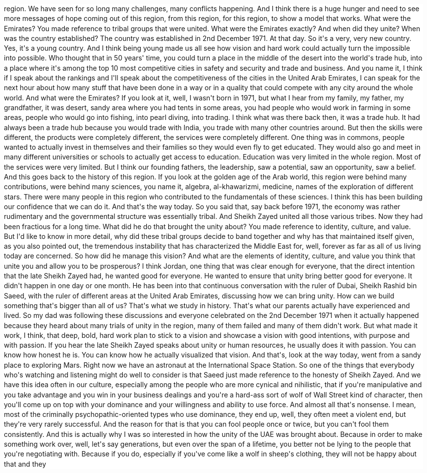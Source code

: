 region. We have seen for so long many challenges, many conflicts happening. And I think there is a huge hunger and need to see more messages of hope coming out of this region, from this region, for this region, to show a model that works. What were the Emirates? You made reference to tribal groups that were united. What were the Emirates exactly? And when did they unite? When was the country established? The country was established in 2nd December 1971. At that day. So it's a very, very new country. Yes, it's a young country. And I think being young made us all see how vision and hard work could actually turn the impossible into possible. Who thought that in 50 years' time, you could turn a place in the middle of the desert into the world's trade hub, into a place where it's among the top 10 most competitive cities in safety and security and trade and business. And you name it, I think if I speak about the rankings and I'll speak about the competitiveness of the cities in the United Arab Emirates, I can speak for the next hour about how many stuff that have been done in a way or in a quality that could compete with any city around the whole world. And what were the Emirates? If you look at it, well, I wasn't born in 1971, but what I hear from my family, my father, my grandfather, it was desert, sandy area where you had tents in some areas, you had people who would work in farming in some areas, people who would go into fishing, into pearl diving, into trading. I think what was there back then, it was a trade hub. It had always been a trade hub because you would trade with India, you trade with many other countries around. But then the skills were different, the products were completely different, the services were completely different. One thing was in commons, people wanted to actually invest in themselves and their families so they would even fly to get educated. They would also go and meet in many different universities or schools to actually get access to education. Education was very limited in the whole region. Most of the services were very limited. But I think our founding fathers, the leadership, saw a potential, saw an opportunity, saw a belief. And this goes back to the history of this region. If you look at the golden age of the Arab world, this region were behind many contributions, were behind many sciences, you name it, algebra, al-khawarizmi, medicine, names of the exploration of different stars. There were many people in this region who contributed to the fundamentals of these sciences. I think this has been building our confidence that we can do it. And that's the way today. So you said that, say back before 1971, the economy was rather rudimentary and the governmental structure was essentially tribal. And Sheikh Zayed united all those various tribes. Now they had been fractious for a long time. What did he do that brought the unity about? You made reference to identity, culture, and value. But I'd like to know in more detail, why did these tribal groups decide to band together and why has that maintained itself given, as you also pointed out, the tremendous instability that has characterized the Middle East for, well, forever as far as all of us living today are concerned. So how did he manage this vision? And what are the elements of identity, culture, and value you think that unite you and allow you to be prosperous? I think Jordan, one thing that was clear enough for everyone, that the direct intention that the late Sheikh Zayed had, he wanted good for everyone. He wanted to ensure that unity bring better good for everyone. It didn't happen in one day or one month. He has been into that continuous conversation with the ruler of Dubai, Sheikh Rashid bin Saeed, with the ruler of different areas at the United Arab Emirates, discussing how we can bring unity. How can we build something that's bigger than all of us? That's what we study in history. That's what our parents actually have experienced and lived. So my dad was following these discussions and everyone celebrated on the 2nd December 1971 when it actually happened because they heard about many trials of unity in the region, many of them failed and many of them didn't work. But what made it work, I think, that deep, bold, hard work plan to stick to a vision and showcase a vision with good intentions, with purpose and with passion. If you hear the late Sheikh Zayed speaks about unity or human resources, he usually does it with passion. You can know how honest he is. You can know how he actually visualized that vision. And that's, look at the way today, went from a sandy place to exploring Mars. Right now we have an astronaut at the International Space Station. So one of the things that everybody who's watching and listening might do well to consider is that Saeed just made reference to the honesty of Sheikh Zayed. And we have this idea often in our culture, especially among the people who are more cynical and nihilistic, that if you're manipulative and you take advantage and you win in your business dealings and you're a hard-ass sort of wolf of Wall Street kind of character, then you'll come up on top with your dominance and your willingness and ability to use force. And almost all that's nonsense. I mean, most of the criminally psychopathic-oriented types who use dominance, they end up, well, they often meet a violent end, but they're very rarely successful. And the reason for that is that you can fool people once or twice, but you can't fool them consistently. And this is actually why I was so interested in how the unity of the UAE was brought about. Because in order to make something work over, well, let's say generations, but even over the span of a lifetime, you better not be lying to the people that you're negotiating with. Because if you do, especially if you've come like a wolf in sheep's clothing, they will not be happy about that and they